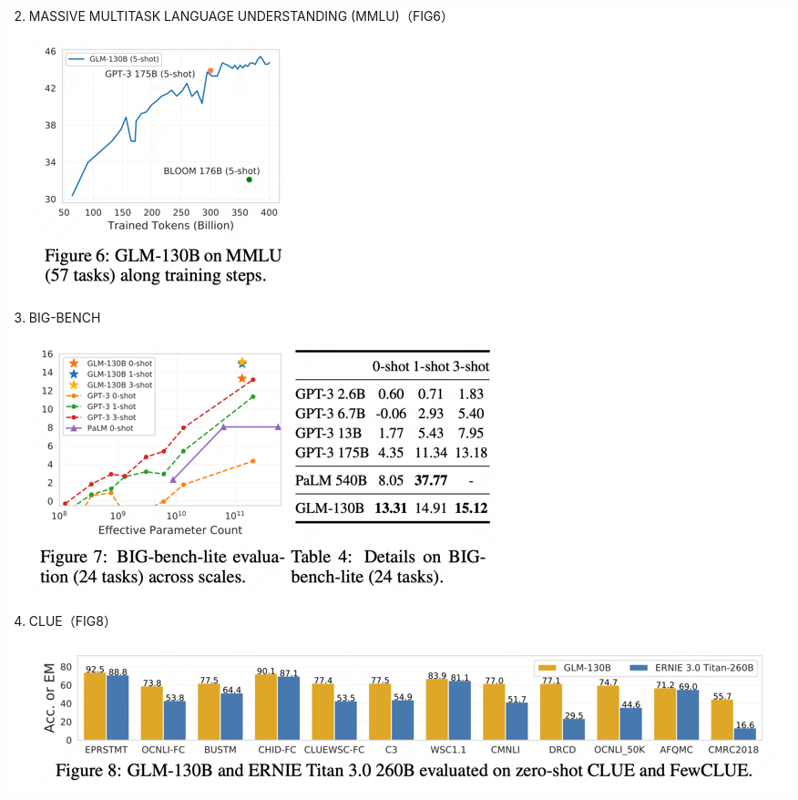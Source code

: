 2. MASSIVE MULTITASK LANGUAGE UNDERSTANDING (MMLU)（FIG6）

    ![img.png](../img/in-post/post-llm-glm-paper/img8.png)

3. BIG-BENCH

    ![img.png](../img/in-post/post-llm-glm-paper/img9.png)

4. CLUE（FIG8）

    ![img.png](../img/in-post/post-llm-glm-paper/img10.png)